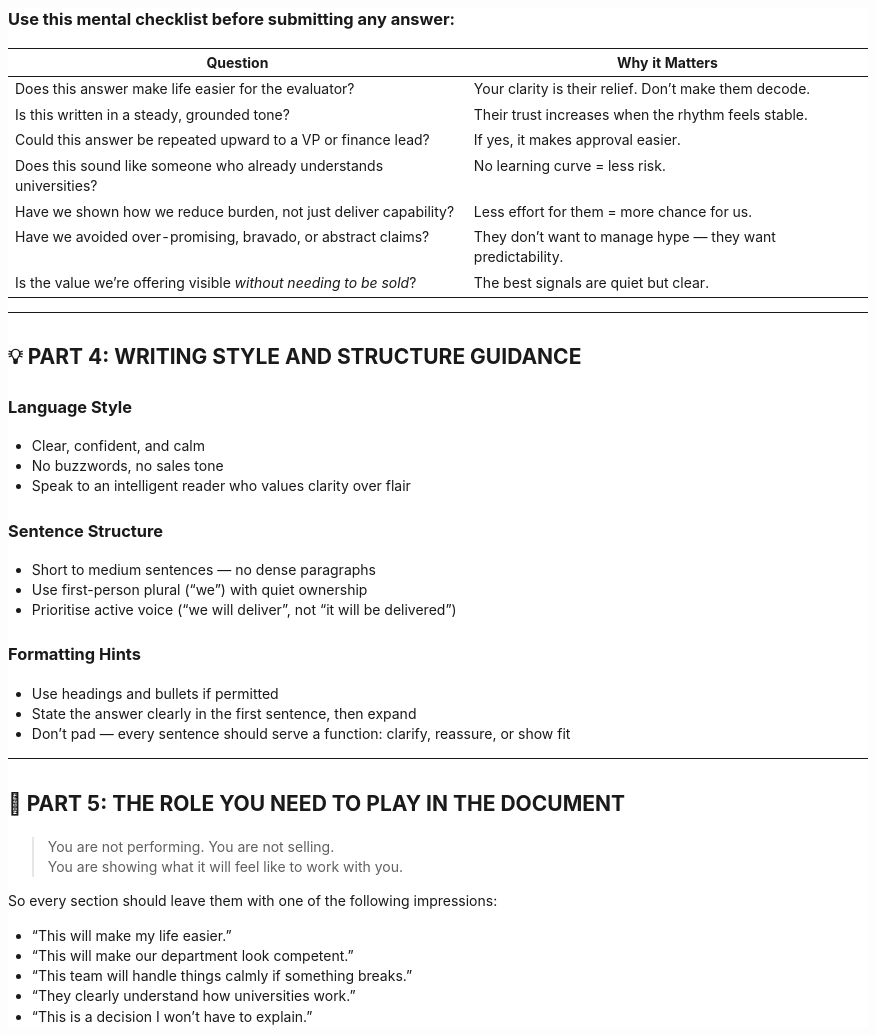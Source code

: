 ### Use this mental checklist before submitting any answer:

| Question | Why it Matters |
| --- | --- |
| Does this answer make life easier for the evaluator? | Your clarity is their relief. Don’t make them decode. |
| Is this written in a steady, grounded tone? | Their trust increases when the rhythm feels stable. |
| Could this answer be repeated upward to a VP or finance lead? | If yes, it makes approval easier. |
| Does this sound like someone who already understands universities? | No learning curve = less risk. |
| Have we shown how we reduce burden, not just deliver capability? | Less effort for them = more chance for us. |
| Have we avoided over-promising, bravado, or abstract claims? | They don’t want to manage hype — they want predictability. |
| Is the value we’re offering visible _without needing to be sold_? | The best signals are quiet but clear. |

* * *

💡 PART 4: WRITING STYLE AND STRUCTURE GUIDANCE
-----------------------------------------------

### Language Style

*   Clear, confident, and calm
*   No buzzwords, no sales tone
*   Speak to an intelligent reader who values clarity over flair

### Sentence Structure

*   Short to medium sentences — no dense paragraphs
*   Use first-person plural (“we”) with quiet ownership
*   Prioritise active voice (“we will deliver”, not “it will be delivered”)

### Formatting Hints

*   Use headings and bullets if permitted
*   State the answer clearly in the first sentence, then expand
*   Don’t pad — every sentence should serve a function: clarify, reassure, or show fit

* * *

🎯 PART 5: THE ROLE YOU NEED TO PLAY IN THE DOCUMENT
----------------------------------------------------

> You are not performing. You are not selling.  
> You are showing what it will feel like to work with you.

So every section should leave them with one of the following impressions:

*   “This will make my life easier.”
*   “This will make our department look competent.”
*   “This team will handle things calmly if something breaks.”
*   “They clearly understand how universities work.”
*   “This is a decision I won’t have to explain.”
